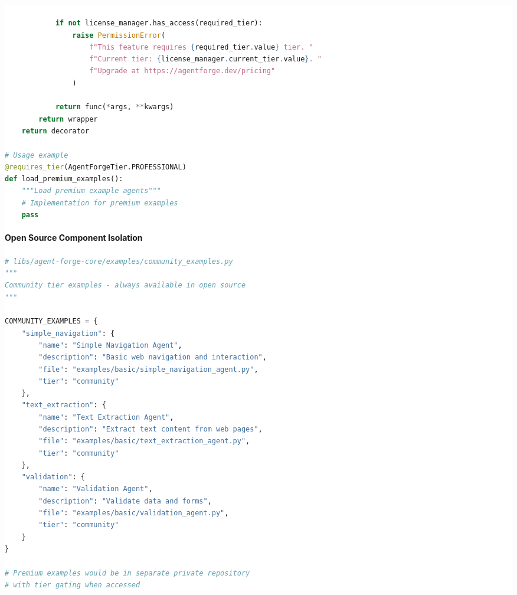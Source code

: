 ```python
            
            if not license_manager.has_access(required_tier):
                raise PermissionError(
                    f"This feature requires {required_tier.value} tier. "
                    f"Current tier: {license_manager.current_tier.value}. "
                    f"Upgrade at https://agentforge.dev/pricing"
                )
            
            return func(*args, **kwargs)
        return wrapper
    return decorator

# Usage example
@requires_tier(AgentForgeTier.PROFESSIONAL)
def load_premium_examples():
    """Load premium example agents"""
    # Implementation for premium examples
    pass
```

#### **Open Source Component Isolation**
```python
# libs/agent-forge-core/examples/community_examples.py
"""
Community tier examples - always available in open source
"""

COMMUNITY_EXAMPLES = {
    "simple_navigation": {
        "name": "Simple Navigation Agent",
        "description": "Basic web navigation and interaction",
        "file": "examples/basic/simple_navigation_agent.py",
        "tier": "community"
    },
    "text_extraction": {
        "name": "Text Extraction Agent", 
        "description": "Extract text content from web pages",
        "file": "examples/basic/text_extraction_agent.py",
        "tier": "community"
    },
    "validation": {
        "name": "Validation Agent",
        "description": "Validate data and forms",
        "file": "examples/basic/validation_agent.py", 
        "tier": "community"
    }
}

# Premium examples would be in separate private repository
# with tier gating when accessed
```

